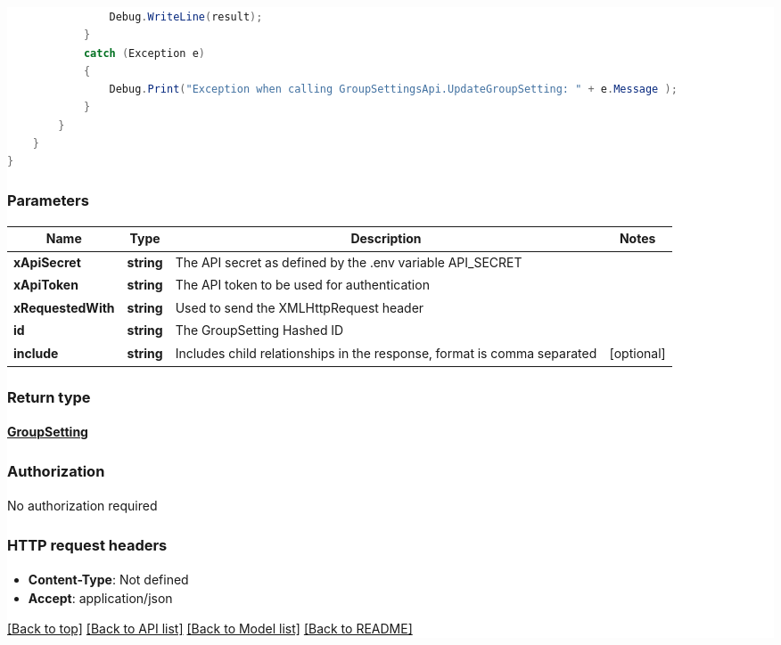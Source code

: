 ```csharp
                Debug.WriteLine(result);
            }
            catch (Exception e)
            {
                Debug.Print("Exception when calling GroupSettingsApi.UpdateGroupSetting: " + e.Message );
            }
        }
    }
}
```

### Parameters

Name | Type | Description  | Notes
------------- | ------------- | ------------- | -------------
 **xApiSecret** | **string**| The API secret as defined by the .env variable API_SECRET | 
 **xApiToken** | **string**| The API token to be used for authentication | 
 **xRequestedWith** | **string**| Used to send the XMLHttpRequest header | 
 **id** | **string**| The GroupSetting Hashed ID | 
 **include** | **string**| Includes child relationships in the response, format is comma separated | [optional] 

### Return type

[**GroupSetting**](GroupSetting.md)

### Authorization

No authorization required

### HTTP request headers

 - **Content-Type**: Not defined
 - **Accept**: application/json

[[Back to top]](#) [[Back to API list]](../README.md#documentation-for-api-endpoints) [[Back to Model list]](../README.md#documentation-for-models) [[Back to README]](../README.md)
